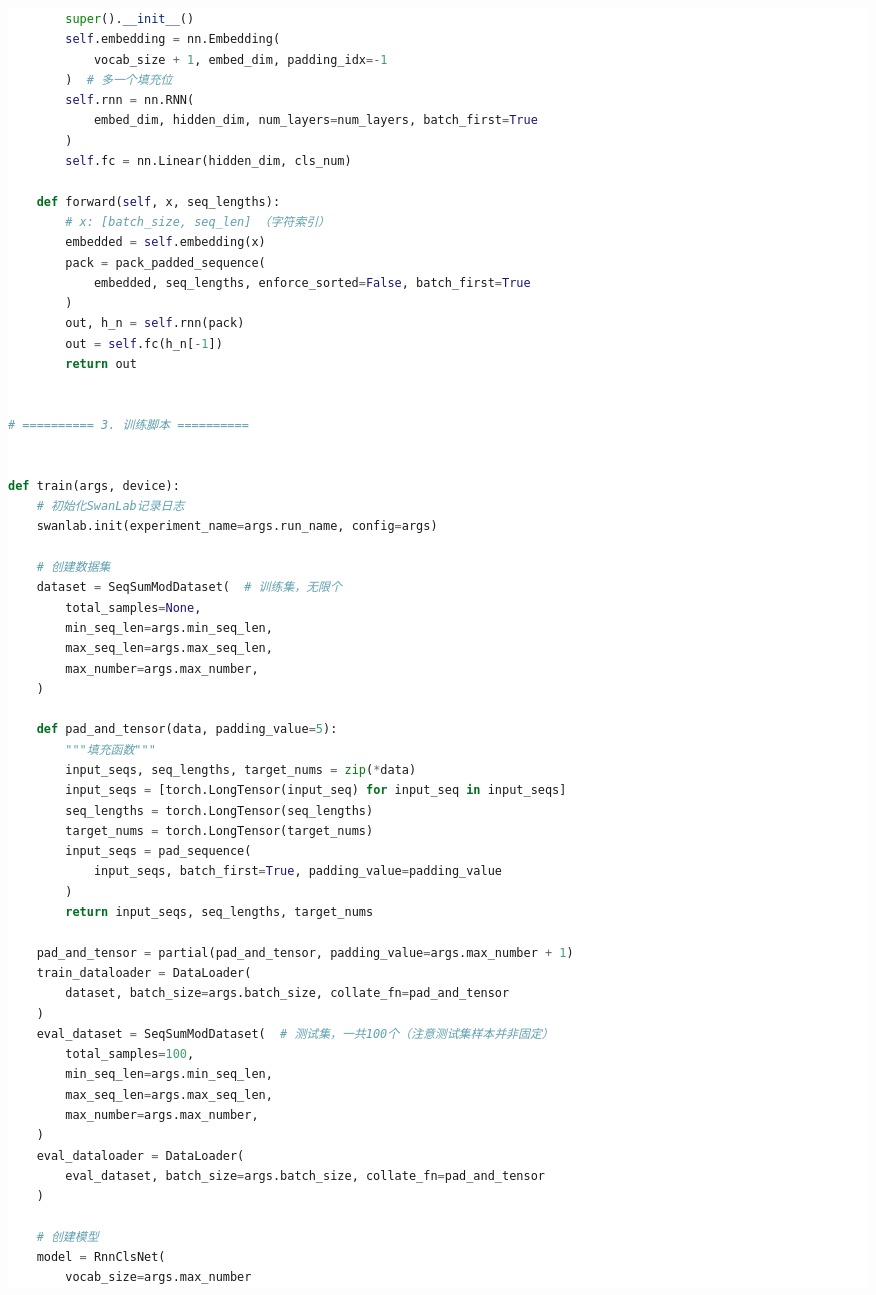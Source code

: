 ```python
        super().__init__()
        self.embedding = nn.Embedding(
            vocab_size + 1, embed_dim, padding_idx=-1
        )  # 多一个填充位
        self.rnn = nn.RNN(
            embed_dim, hidden_dim, num_layers=num_layers, batch_first=True
        )
        self.fc = nn.Linear(hidden_dim, cls_num)

    def forward(self, x, seq_lengths):
        # x: [batch_size, seq_len] （字符索引）
        embedded = self.embedding(x)
        pack = pack_padded_sequence(
            embedded, seq_lengths, enforce_sorted=False, batch_first=True
        )
        out, h_n = self.rnn(pack)
        out = self.fc(h_n[-1])
        return out


# ========== 3. 训练脚本 ==========


def train(args, device):
    # 初始化SwanLab记录日志
    swanlab.init(experiment_name=args.run_name, config=args)

    # 创建数据集
    dataset = SeqSumModDataset(  # 训练集，无限个
        total_samples=None,
        min_seq_len=args.min_seq_len,
        max_seq_len=args.max_seq_len,
        max_number=args.max_number,
    )

    def pad_and_tensor(data, padding_value=5):
        """填充函数"""
        input_seqs, seq_lengths, target_nums = zip(*data)
        input_seqs = [torch.LongTensor(input_seq) for input_seq in input_seqs]
        seq_lengths = torch.LongTensor(seq_lengths)
        target_nums = torch.LongTensor(target_nums)
        input_seqs = pad_sequence(
            input_seqs, batch_first=True, padding_value=padding_value
        )
        return input_seqs, seq_lengths, target_nums

    pad_and_tensor = partial(pad_and_tensor, padding_value=args.max_number + 1)
    train_dataloader = DataLoader(
        dataset, batch_size=args.batch_size, collate_fn=pad_and_tensor
    )
    eval_dataset = SeqSumModDataset(  # 测试集，一共100个（注意测试集样本并非固定）
        total_samples=100,
        min_seq_len=args.min_seq_len,
        max_seq_len=args.max_seq_len,
        max_number=args.max_number,
    )
    eval_dataloader = DataLoader(
        eval_dataset, batch_size=args.batch_size, collate_fn=pad_and_tensor
    )

    # 创建模型
    model = RnnClsNet(
        vocab_size=args.max_number
```